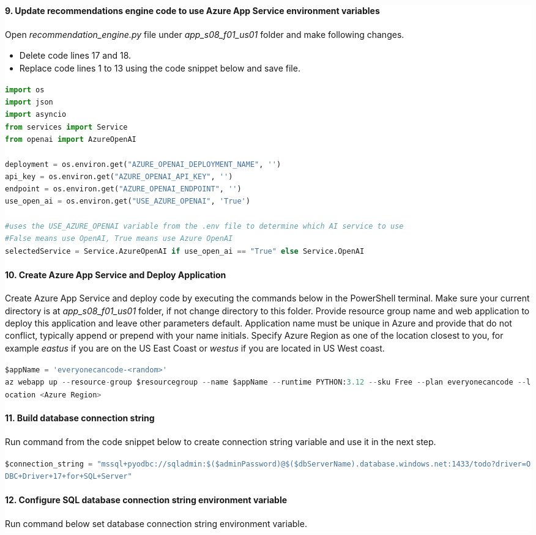 #### 9. Update recommendations engine code to use Azure App Service environment variables

Open _recommendation_engine.py_ file under _app_s08_f01_us01_ folder and make following changes.

- Delete code lines 17 and 18.
- Replace code lines 1 to 13 using the code snippet below and save file.

```python
import os
import json
import asyncio
from services import Service
from openai import AzureOpenAI

deployment = os.environ.get("AZURE_OPENAI_DEPLOYMENT_NAME", '')
api_key = os.environ.get("AZURE_OPENAI_API_KEY", '')
endpoint = os.environ.get("AZURE_OPENAI_ENDPOINT", '')
use_open_ai = os.environ.get("USE_AZURE_OPENAI", 'True')

#uses the USE_AZURE_OPENAI variable from the .env file to determine which AI service to use
#False means use OpenAI, True means use Azure OpenAI
selectedService = Service.AzureOpenAI if use_open_ai == "True" else Service.OpenAI
```

#### 10. Create Azure App Service and Deploy Application

Create Azure App Service and deploy code by executing the commands below in the PowerShell terminal. Make sure your current directory is at _app_s08_f01_us01_ folder, if not change directory to this folder. Provide resource group name and web application to deploy this application and leave other parameters default. Application name must be unique in Azure and provide that do not conflict, typically append or prepend with your name initials. Specify Azure Region as one of the location closest to you, for example _eastus_ if you are on the US East Coast or _westus_ if you are located in US West coast.

```python
$appName = 'everyonecancode-<random>'
az webapp up --resource-group $resourcegroup --name $appName --runtime PYTHON:3.12 --sku Free --plan everyonecancode --location <Azure Region>
```

#### 11. Build database connection string

Run command from the code snippet below to create connection string variable and use it in the next step.

```python
$connection_string = "mssql+pyodbc://sqladmin:$($adminPassword)@$($dbServerName).database.windows.net:1433/todo?driver=ODBC+Driver+17+for+SQL+Server"
```

#### 12. Configure SQL database connection string environment variable

Run command below set database connection string environment variable.
